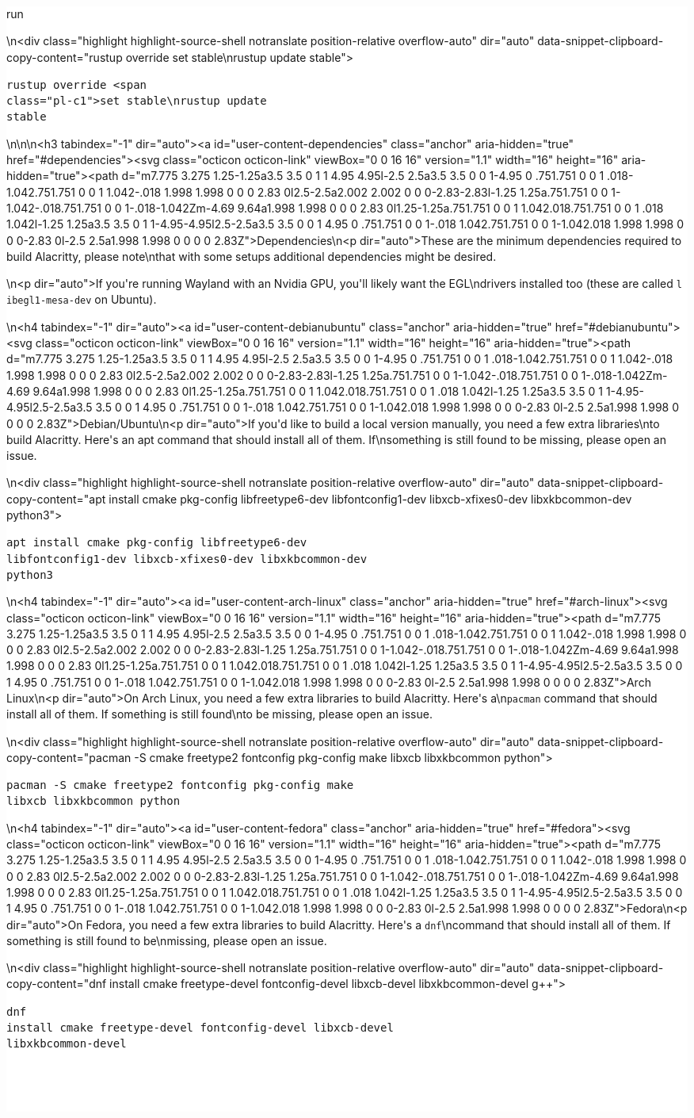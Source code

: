 run</p>\n<div class=\"highlight highlight-source-shell notranslate position-relative overflow-auto\" dir=\"auto\" data-snippet-clipboard-copy-content=\"rustup override set stable\nrustup update stable\"><pre>rustup override <span class=\"pl-c1\">set</span> stable\nrustup update stable</pre></div>\n</li>\n</ol>\n<h3 tabindex=\"-1\" dir=\"auto\"><a id=\"user-content-dependencies\" class=\"anchor\" aria-hidden=\"true\" href=\"#dependencies\"><svg class=\"octicon octicon-link\" viewBox=\"0 0 16 16\" version=\"1.1\" width=\"16\" height=\"16\" aria-hidden=\"true\"><path d=\"m7.775 3.275 1.25-1.25a3.5 3.5 0 1 1 4.95 4.95l-2.5 2.5a3.5 3.5 0 0 1-4.95 0 .751.751 0 0 1 .018-1.042.751.751 0 0 1 1.042-.018 1.998 1.998 0 0 0 2.83 0l2.5-2.5a2.002 2.002 0 0 0-2.83-2.83l-1.25 1.25a.751.751 0 0 1-1.042-.018.751.751 0 0 1-.018-1.042Zm-4.69 9.64a1.998 1.998 0 0 0 2.83 0l1.25-1.25a.751.751 0 0 1 1.042.018.751.751 0 0 1 .018 1.042l-1.25 1.25a3.5 3.5 0 1 1-4.95-4.95l2.5-2.5a3.5 3.5 0 0 1 4.95 0 .751.751 0 0 1-.018 1.042.751.751 0 0 1-1.042.018 1.998 1.998 0 0 0-2.83 0l-2.5 2.5a1.998 1.998 0 0 0 0 2.83Z\"></path></svg></a>Dependencies</h3>\n<p dir=\"auto\">These are the minimum dependencies required to build Alacritty, please note\nthat with some setups additional dependencies might be desired.</p>\n<p dir=\"auto\">If you're running Wayland with an Nvidia GPU, you'll likely want the EGL\ndrivers installed too (these are called <code>libegl1-mesa-dev</code> on Ubuntu).</p>\n<h4 tabindex=\"-1\" dir=\"auto\"><a id=\"user-content-debianubuntu\" class=\"anchor\" aria-hidden=\"true\" href=\"#debianubuntu\"><svg class=\"octicon octicon-link\" viewBox=\"0 0 16 16\" version=\"1.1\" width=\"16\" height=\"16\" aria-hidden=\"true\"><path d=\"m7.775 3.275 1.25-1.25a3.5 3.5 0 1 1 4.95 4.95l-2.5 2.5a3.5 3.5 0 0 1-4.95 0 .751.751 0 0 1 .018-1.042.751.751 0 0 1 1.042-.018 1.998 1.998 0 0 0 2.83 0l2.5-2.5a2.002 2.002 0 0 0-2.83-2.83l-1.25 1.25a.751.751 0 0 1-1.042-.018.751.751 0 0 1-.018-1.042Zm-4.69 9.64a1.998 1.998 0 0 0 2.83 0l1.25-1.25a.751.751 0 0 1 1.042.018.751.751 0 0 1 .018 1.042l-1.25 1.25a3.5 3.5 0 1 1-4.95-4.95l2.5-2.5a3.5 3.5 0 0 1 4.95 0 .751.751 0 0 1-.018 1.042.751.751 0 0 1-1.042.018 1.998 1.998 0 0 0-2.83 0l-2.5 2.5a1.998 1.998 0 0 0 0 2.83Z\"></path></svg></a>Debian/Ubuntu</h4>\n<p dir=\"auto\">If you'd like to build a local version manually, you need a few extra libraries\nto build Alacritty. Here's an apt command that should install all of them. If\nsomething is still found to be missing, please open an issue.</p>\n<div class=\"highlight highlight-source-shell notranslate position-relative overflow-auto\" dir=\"auto\" data-snippet-clipboard-copy-content=\"apt install cmake pkg-config libfreetype6-dev libfontconfig1-dev libxcb-xfixes0-dev libxkbcommon-dev python3\"><pre>apt install cmake pkg-config libfreetype6-dev libfontconfig1-dev libxcb-xfixes0-dev libxkbcommon-dev python3</pre></div>\n<h4 tabindex=\"-1\" dir=\"auto\"><a id=\"user-content-arch-linux\" class=\"anchor\" aria-hidden=\"true\" href=\"#arch-linux\"><svg class=\"octicon octicon-link\" viewBox=\"0 0 16 16\" version=\"1.1\" width=\"16\" height=\"16\" aria-hidden=\"true\"><path d=\"m7.775 3.275 1.25-1.25a3.5 3.5 0 1 1 4.95 4.95l-2.5 2.5a3.5 3.5 0 0 1-4.95 0 .751.751 0 0 1 .018-1.042.751.751 0 0 1 1.042-.018 1.998 1.998 0 0 0 2.83 0l2.5-2.5a2.002 2.002 0 0 0-2.83-2.83l-1.25 1.25a.751.751 0 0 1-1.042-.018.751.751 0 0 1-.018-1.042Zm-4.69 9.64a1.998 1.998 0 0 0 2.83 0l1.25-1.25a.751.751 0 0 1 1.042.018.751.751 0 0 1 .018 1.042l-1.25 1.25a3.5 3.5 0 1 1-4.95-4.95l2.5-2.5a3.5 3.5 0 0 1 4.95 0 .751.751 0 0 1-.018 1.042.751.751 0 0 1-1.042.018 1.998 1.998 0 0 0-2.83 0l-2.5 2.5a1.998 1.998 0 0 0 0 2.83Z\"></path></svg></a>Arch Linux</h4>\n<p dir=\"auto\">On Arch Linux, you need a few extra libraries to build Alacritty. Here's a\n<code>pacman</code> command that should install all of them. If something is still found\nto be missing, please open an issue.</p>\n<div class=\"highlight highlight-source-shell notranslate position-relative overflow-auto\" dir=\"auto\" data-snippet-clipboard-copy-content=\"pacman -S cmake freetype2 fontconfig pkg-config make libxcb libxkbcommon python\"><pre>pacman -S cmake freetype2 fontconfig pkg-config make libxcb libxkbcommon python</pre></div>\n<h4 tabindex=\"-1\" dir=\"auto\"><a id=\"user-content-fedora\" class=\"anchor\" aria-hidden=\"true\" href=\"#fedora\"><svg class=\"octicon octicon-link\" viewBox=\"0 0 16 16\" version=\"1.1\" width=\"16\" height=\"16\" aria-hidden=\"true\"><path d=\"m7.775 3.275 1.25-1.25a3.5 3.5 0 1 1 4.95 4.95l-2.5 2.5a3.5 3.5 0 0 1-4.95 0 .751.751 0 0 1 .018-1.042.751.751 0 0 1 1.042-.018 1.998 1.998 0 0 0 2.83 0l2.5-2.5a2.002 2.002 0 0 0-2.83-2.83l-1.25 1.25a.751.751 0 0 1-1.042-.018.751.751 0 0 1-.018-1.042Zm-4.69 9.64a1.998 1.998 0 0 0 2.83 0l1.25-1.25a.751.751 0 0 1 1.042.018.751.751 0 0 1 .018 1.042l-1.25 1.25a3.5 3.5 0 1 1-4.95-4.95l2.5-2.5a3.5 3.5 0 0 1 4.95 0 .751.751 0 0 1-.018 1.042.751.751 0 0 1-1.042.018 1.998 1.998 0 0 0-2.83 0l-2.5 2.5a1.998 1.998 0 0 0 0 2.83Z\"></path></svg></a>Fedora</h4>\n<p dir=\"auto\">On Fedora, you need a few extra libraries to build Alacritty. Here's a <code>dnf</code>\ncommand that should install all of them. If something is still found to be\nmissing, please open an issue.</p>\n<div class=\"highlight highlight-source-shell notranslate position-relative overflow-auto\" dir=\"auto\" data-snippet-clipboard-copy-content=\"dnf install cmake freetype-devel fontconfig-devel libxcb-devel libxkbcommon-devel g++\"><pre>dnf install cmake freetype-devel fontconfig-devel libxcb-devel libxkbcommon-devel
